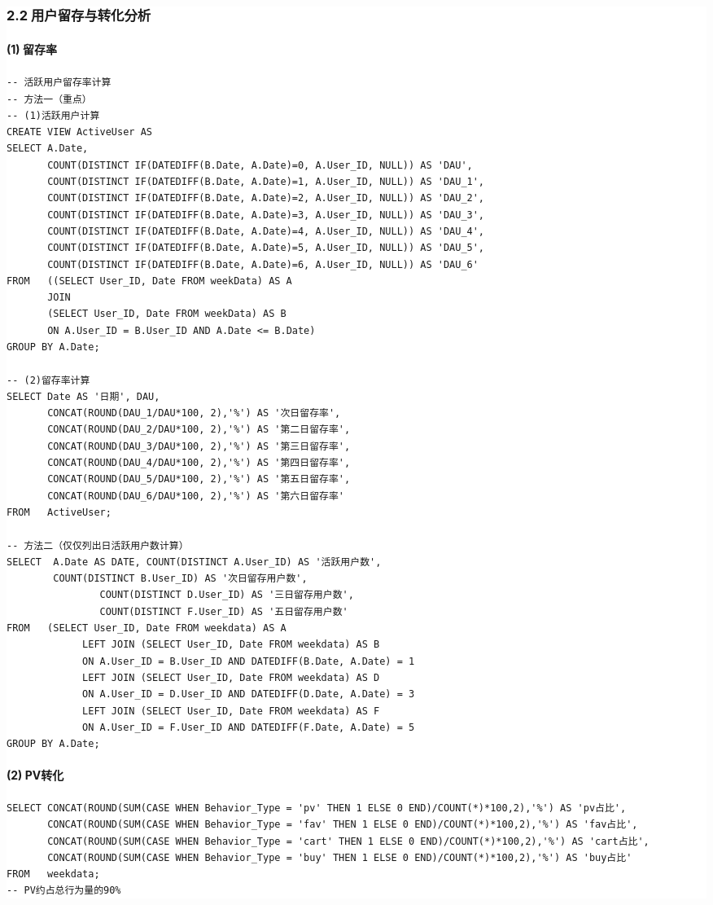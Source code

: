 ### 2.2 用户留存与转化分析

#### (1) 留存率

```mysql
-- 活跃用户留存率计算
-- 方法一（重点）
-- (1)活跃用户计算
CREATE VIEW ActiveUser AS
SELECT A.Date, 
       COUNT(DISTINCT IF(DATEDIFF(B.Date, A.Date)=0, A.User_ID, NULL)) AS 'DAU',
       COUNT(DISTINCT IF(DATEDIFF(B.Date, A.Date)=1, A.User_ID, NULL)) AS 'DAU_1',
       COUNT(DISTINCT IF(DATEDIFF(B.Date, A.Date)=2, A.User_ID, NULL)) AS 'DAU_2',
       COUNT(DISTINCT IF(DATEDIFF(B.Date, A.Date)=3, A.User_ID, NULL)) AS 'DAU_3',
       COUNT(DISTINCT IF(DATEDIFF(B.Date, A.Date)=4, A.User_ID, NULL)) AS 'DAU_4',
       COUNT(DISTINCT IF(DATEDIFF(B.Date, A.Date)=5, A.User_ID, NULL)) AS 'DAU_5',
       COUNT(DISTINCT IF(DATEDIFF(B.Date, A.Date)=6, A.User_ID, NULL)) AS 'DAU_6'
FROM   ((SELECT User_ID, Date FROM weekData) AS A
       JOIN
       (SELECT User_ID, Date FROM weekData) AS B
       ON A.User_ID = B.User_ID AND A.Date <= B.Date)
GROUP BY A.Date;

-- (2)留存率计算
SELECT Date AS '日期', DAU,
       CONCAT(ROUND(DAU_1/DAU*100, 2),'%') AS '次日留存率',
       CONCAT(ROUND(DAU_2/DAU*100, 2),'%') AS '第二日留存率',
       CONCAT(ROUND(DAU_3/DAU*100, 2),'%') AS '第三日留存率',
       CONCAT(ROUND(DAU_4/DAU*100, 2),'%') AS '第四日留存率',
       CONCAT(ROUND(DAU_5/DAU*100, 2),'%') AS '第五日留存率',
       CONCAT(ROUND(DAU_6/DAU*100, 2),'%') AS '第六日留存率'
FROM   ActiveUser;

-- 方法二（仅仅列出日活跃用户数计算）
SELECT  A.Date AS DATE, COUNT(DISTINCT A.User_ID) AS '活跃用户数',
        COUNT(DISTINCT B.User_ID) AS '次日留存用户数',
				COUNT(DISTINCT D.User_ID) AS '三日留存用户数',
				COUNT(DISTINCT F.User_ID) AS '五日留存用户数'
FROM   (SELECT User_ID, Date FROM weekdata) AS A
			 LEFT JOIN (SELECT User_ID, Date FROM weekdata) AS B 
			 ON A.User_ID = B.User_ID AND DATEDIFF(B.Date, A.Date) = 1
			 LEFT JOIN (SELECT User_ID, Date FROM weekdata) AS D 
			 ON A.User_ID = D.User_ID AND DATEDIFF(D.Date, A.Date) = 3
			 LEFT JOIN (SELECT User_ID, Date FROM weekdata) AS F 
			 ON A.User_ID = F.User_ID AND DATEDIFF(F.Date, A.Date) = 5
GROUP BY A.Date;
```

#### (2) PV转化

```mysql
SELECT CONCAT(ROUND(SUM(CASE WHEN Behavior_Type = 'pv' THEN 1 ELSE 0 END)/COUNT(*)*100,2),'%') AS 'pv占比',
	   CONCAT(ROUND(SUM(CASE WHEN Behavior_Type = 'fav' THEN 1 ELSE 0 END)/COUNT(*)*100,2),'%') AS 'fav占比',
	   CONCAT(ROUND(SUM(CASE WHEN Behavior_Type = 'cart' THEN 1 ELSE 0 END)/COUNT(*)*100,2),'%') AS 'cart占比',
	   CONCAT(ROUND(SUM(CASE WHEN Behavior_Type = 'buy' THEN 1 ELSE 0 END)/COUNT(*)*100,2),'%') AS 'buy占比'
FROM   weekdata; 
-- PV约占总行为量的90%
```
